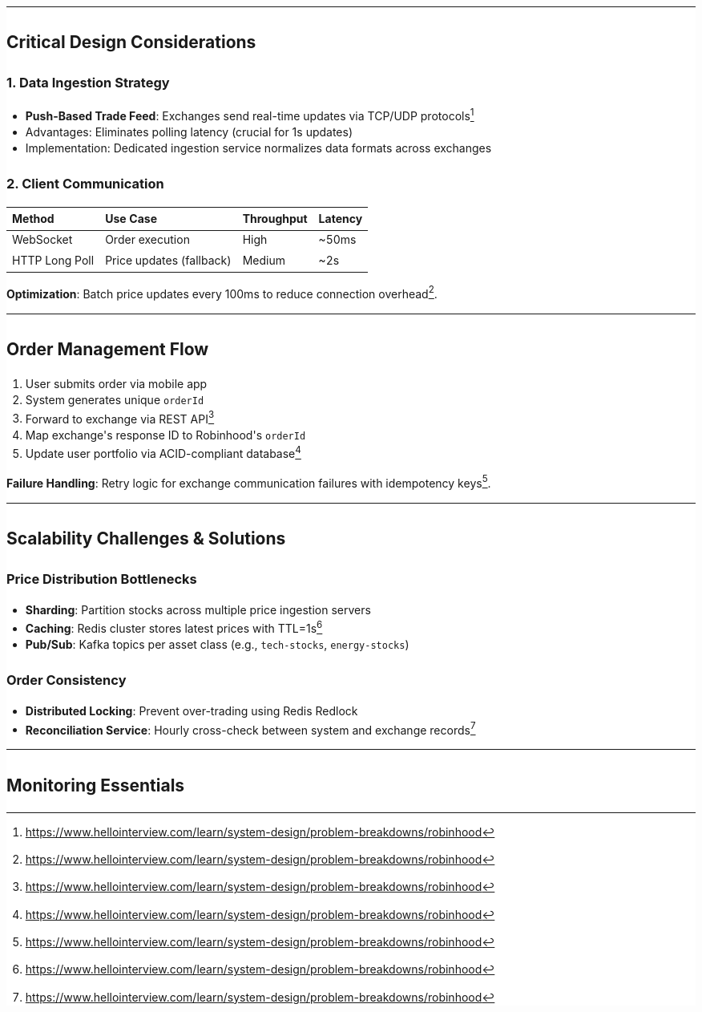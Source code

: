 
---

## **Critical Design Considerations**

### 1. **Data Ingestion Strategy**

- **Push-Based Trade Feed**: Exchanges send real-time updates via TCP/UDP protocols[^2_1]
- Advantages: Eliminates polling latency (crucial for 1s updates)
- Implementation: Dedicated ingestion service normalizes data formats across exchanges


### 2. **Client Communication**

| **Method** | **Use Case** | **Throughput** | **Latency** |
| :-- | :-- | :-- | :-- |
| WebSocket | Order execution | High | ~50ms |
| HTTP Long Poll | Price updates (fallback) | Medium | ~2s |

**Optimization**: Batch price updates every 100ms to reduce connection overhead[^2_1].

---

## **Order Management Flow**

1. User submits order via mobile app
2. System generates unique `orderId`
3. Forward to exchange via REST API[^2_1]
4. Map exchange's response ID to Robinhood's `orderId`
5. Update user portfolio via ACID-compliant database[^2_1]

**Failure Handling**: Retry logic for exchange communication failures with idempotency keys[^2_1].

---

## **Scalability Challenges \& Solutions**

### Price Distribution Bottlenecks

- **Sharding**: Partition stocks across multiple price ingestion servers
- **Caching**: Redis cluster stores latest prices with TTL=1s[^2_1]
- **Pub/Sub**: Kafka topics per asset class (e.g., `tech-stocks`, `energy-stocks`)


### Order Consistency

- **Distributed Locking**: Prevent over-trading using Redis Redlock
- **Reconciliation Service**: Hourly cross-check between system and exchange records[^2_1]

---

## **Monitoring Essentials**


[^1_1]: https://www.youtube.com/watch?v=SAa6xFyATcw
[^1_2]: https://codemia.io/system-design/design-a-real-time-stock-trading-platform/solutions/spf6bg/My-Solution-for-Design-a-Real-Time-Stock-Trading-Platform-with-Score-810
[^1_3]: https://ably.com/blog/websockets-vs-sse
[^1_4]: https://milvus.io/ai-quick-reference/what-is-the-difference-between-pushbased-and-pullbased-streaming
[^1_5]: https://estuary.dev/blog/real-time-data-ingestion/
[^1_6]: https://github.com/ebi2kh/Real-Time-Financial-Analysis-Trading-System
[^1_7]: https://www.hellointerview.com/learn/system-design/problem-breakdowns/robinhood
[^1_8]: https://www.youtube.com/watch?v=gQfaWHOrITI
[^1_9]: https://www.hellointerview.com/learn/system-design/answer-keys/robinhood
[^1_10]: https://www.freecodecamp.org/news/server-sent-events-vs-websockets/
[^1_11]: https://shakuro.com/blog/how-to-build-a-stock-trading-app
[^1_12]: https://www.youtube.com/watch?v=jSSsRMD3RUY
[^1_13]: https://www.perforce.com/blog/alm/what-are-non-functional-requirements-examples
[^1_14]: https://www.pingcap.com/article/transforming-financial-services-with-real-time-data-processing/
[^1_15]: https://zilliz.com/ai-faq/what-is-the-difference-between-pushbased-and-pullbased-streaming
[^1_16]: https://stackoverflow.com/questions/63583989/performance-difference-between-websocket-and-server-sent-events-sse-for-chat-r
[^1_17]: https://codemia.io/system-design/design-a-real-time-stock-trading-platform/solutions/spf6bg/My-Solution-for-Design-a-Real-Time-Stock-Trading-Platform-with-Score-810
[^1_18]: https://www.tmxinfoservices.com/market-data/real-time-data
[^1_19]: https://www.youtube.com/watch?v=SAa6xFyATcw
[^1_20]: https://www.youtube.com/embed/qo3Cq13aCa4
[^1_21]: https://robinhood.com/support/articles/using-charts/
[^1_22]: https://ixd.prattsi.org/2025/02/design-critique-robinhood-ios-app/
[^1_23]: https://goldenowl.asia/blog/stock-trading-app-development
[^1_24]: https://wire.insiderfinance.io/building-a-real-time-stock-price-tracker-in-java-a-case-study-5312e5a349ca
[^1_25]: https://www.ryanccollins.com/stock-exchange-systems-design-case-study
[^1_26]: https://www.jointaro.com/interview-insights/amazon/describe-a-system-to-process-real-time-stock-market-data/
[^1_27]: https://www.linkedin.com/pulse/new-york-stock-exchange-frdreal-time-big-data-rajkumar-vk
[^1_28]: https://decode.agency/article/functional-requirements-examples/
[^1_29]: https://www.jointaro.com/interview-insights/amazon/what-criteria-would-you-use-to-guide-the-design-and-development-of-a-real-time-stock-market-data-processing-system/
[^1_30]: https://decode.agency/article/non-functional-requirements-examples/
[^1_31]: https://www.phoenixstrategy.group/blog/what-is-real-time-financial-data-integration
[^1_32]: https://www.linkedin.com/pulse/system-design-building-electronic-stock-exchange-lalit-wazir-vflte
[^1_33]: https://stackoverflow.com/questions/5195452/websockets-vs-server-sent-events-eventsource
[^1_34]: https://dzone.com/articles/websocket-vs-server-sent-events
[^1_35]: https://systemdesignschool.io/blog/server-sent-events-vs-websocket
[^1_36]: https://tristiks.com/blog/websockets-vs-SSE/
[^1_37]: https://talent500.com/blog/server-sent-events-real-time-updates/
[^1_38]: https://www.tinybird.co/blog-posts/real-time-data-ingestion
[^1_39]: https://www.projectpro.io/article/real-time-data-ingestion/950
[^1_40]: https://www.montecarlodata.com/blog-design-data-ingestion-architecture/
[^1_41]: https://www.redpanda.com/guides/fundamentals-of-data-engineering-real-time-data-ingestion
[^1_42]: https://tmxpowerstream.com
[^1_43]: https://www.confluent.io/learn/data-ingestion/
[^1_44]: https://blog.quastor.org/p/robinhoods-tech-stack
[^1_45]: https://www.youtube.com/watch?v=RVr3NldzmcY
[^1_46]: https://newsroom.aboutrobinhood.com/how-we-scaled-robinhoods-brokerage-system-for-greater-reliability/
[^1_47]: https://www.youtube.com/watch?v=Zvr-ffhvw0Y
[^1_48]: https://easy-peasy.ai/ai-image-generator/images/stock-price-prediction-architecture-diagram
[^1_49]: https://www.linkedin.com/posts/ikhmel_how-to-build-robinhood-activity-7132811375306838016-GgsO
[^2_1]: https://www.hellointerview.com/learn/system-design/problem-breakdowns/robinhood
[^2_2]: https://www.hellointerview.com/learn/system-design/problem-breakdowns/robinhood
[^2_3]: https://www.hellointerview.com/learn/system-design/problem-breakdowns/robinhood
[^2_4]: https://www.hellointerview.com/learn/system-design/problem-breakdowns/overview
[^2_5]: https://www.youtube.com/watch?v=Zvr-ffhvw0Y
[^2_6]: https://www.youtube.com/watch?v=q3H4pHuMBBM
[^2_7]: https://www.youtube.com/watch?v=gQfaWHOrITI
[^2_8]: https://www.youtube.com/watch?v=SAa6xFyATcw
[^2_9]: https://www.reddit.com/r/leetcode/comments/1k1h2sj/system_design_interview_for_software_development/
[^2_10]: https://www.reddit.com/r/leetcode/comments/1aw30af/reviews_for_hello_interview/
[^2_11]: https://www.linkedin.com/posts/evan-king-40072280_just-published-a-new-system-design-interview-activity-7199120090137518080-9bsr
[^2_12]: https://www.youtube.com/watch?v=a5rABvMQ53U
[^7_1]: https://www.hellointerview.com/learn/system-design/problem-breakdowns/distributed-cache
[^7_2]: https://cran.r-project.org/web/packages/RcppRedis/vignettes/market-monitoring.pdf
[^7_3]: https://app.studyraid.com/en/read/11888/378489/caching-strategies-with-upstash-redis
[^7_4]: https://www.reddit.com/r/algotrading/comments/1dmeefl/suggestion_needed_for_trading_system_design/
[^7_5]: https://www.hellointerview.com/learn/system-design/deep-dives/redis
[^7_6]: https://dl.acm.org/doi/10.5555/3291168.3291183
[^7_7]: https://www.cloudoptimo.com/blog/redis-vs-amazon-elasticache-a-comprehensive-guide-to-caching-performance-and-scalability/
[^7_8]: https://redis.io/blog/building-feature-stores-with-redis-introduction-to-feast-with-redis/
[^7_9]: https://news.ycombinator.com/item?id=38936449
[^7_10]: https://www.youtube.com/watch?v=HY-nzVqOH6s
[^8_1]: https://redis.io
[^8_2]: https://www.dragonflydb.io/databases/compare/redis-vs-kafka
[^8_3]: https://redis.io/docs/latest/operate/rs/databases/durability-ha/
[^8_4]: https://www.linkedin.com/pulse/redis-persistence-how-store-data-mayank-modi
[^8_5]: https://redis.io/blog/processing-time-series-data-with-redis-and-apache-kafka/
[^8_6]: https://dzone.com/articles/reactive-event-streaming-architecture-with-kafka-r
[^8_7]: https://blog.pixelfreestudio.com/how-to-use-redis-for-real-time-data-caching/
[^8_8]: https://moldstud.com/articles/p-how-does-redis-handle-data-persistence-and-replication
[^8_9]: https://engineeringatscale.substack.com/p/redis-streams-guide-real-time-data-processing
[^8_10]: https://www.instaclustr.com/blog/redis-streams-vs-apache-kafka/
[^8_11]: https://redis.io/learn/howtos/solutions/microservices/interservice-communication
[^8_12]: https://redis.io/compare/redis-enterprise-and-kafka/
[^8_13]: https://www.inmotionhosting.com/blog/what-is-redis/
[^8_14]: https://docs.ray.io/en/latest/cluster/kubernetes/user-guides/kuberay-gcs-persistent-ft.html
[^8_15]: https://www.dragonflydb.io/faq/how-to-configure-redis-as-persistent-cache
[^8_16]: https://alexandrugris.github.io/programming/2019/09/04/realtime-architecture-with-apache-kafka.html
[^8_17]: https://redis-field-engineering.github.io/redis-kafka-connect/
[^8_18]: https://redis.io/learn/howtos/solutions/real-time-inventory/available-to-promise
[^8_19]: https://blog.bytebytego.com/p/the-6-most-impactful-ways-redis-is
[^8_20]: https://www.groundcover.com/blog/monitor-redis
[^8_21]: https://learn.microsoft.com/en-us/azure/azure-cache-for-redis/cache-overview
[^8_22]: https://blog.algomaster.io/p/top-10-redis-use-cases
[^8_23]: https://www.reddit.com/r/devops/comments/7xf6v0/fault_tolerant_redis_architecture/
[^8_24]: https://redis.io/learn/operate/redis-at-scale/high-availability/introduction
[^8_25]: https://www.alooba.com/skills/tools/software-engineering/in-memory-computing/redis/
[^8_26]: https://dev.to/leapcell/what-happens-when-redis-runs-out-of-memory-5eic
[^8_27]: https://codedamn.com/news/backend/redis-security-best-practices
[^8_28]: https://blog.arcjet.com/replacing-kafka-with-redis-streams/
[^8_29]: https://risingwave.com/blog/real-time-recommendation-engine-with-risingwave-kafka-and-redis/
[^8_30]: https://aws.amazon.com/compare/the-difference-between-kafka-and-redis/
[^9_1]: https://ably.com/topic/websockets-kafka
[^9_2]: https://ably.com/blog/scaling-kafka-with-websockets
[^9_3]: https://www.reddit.com/r/apachekafka/comments/12513eg/kafka_and_websockets/
[^9_4]: https://www.gravitee.io/blog/kafka-proxy-made-simple-exposing-confluent-kafka-securely-as-a-websocket-api
[^9_5]: https://github.com/andrijadukic/kafka-to-websockets
[^9_6]: https://stackoverflow.com/questions/58385826/routing-messages-from-kafka-to-web-socket-clients-connected-to-application-serve
[^9_7]: https://blog.devops.dev/building-a-scalable-notification-system-with-kafka-and-websockets-0d0a89768f90
[^9_8]: https://engineeringatscale.substack.com/p/redis-persistence-aof-rdb-crash-recovery
[^9_9]: https://www.infoq.com/articles/choosing-message-broker/
[^9_10]: https://www.confluent.io/blog/real-time-gaming-infrastructure-kafka-ksqldb-websockets/
[^9_11]: https://www.slideshare.net/slideshow/delivering-from-kafka-to-websockets-adam-warski-softwaremill/249148605
[^9_12]: https://www.reddit.com/r/apachekafka/comments/1dk78vz/is_it_appropriate_to_use_kafka_as_a_message_queue/
[^9_13]: https://www.redpanda.com/guides/kafka-use-cases
[^9_14]: https://softwareengineering.stackexchange.com/questions/422177/is-kafka-needed-in-a-realtime-chat-application
[^9_15]: https://www.linearloop.io/blog/kafka-vs-message-queue-a-quick-comparison
[^9_16]: https://www.dragonflydb.io/databases/compare/redis-vs-kafka
[^9_17]: https://stackoverflow.com/questions/60829437/is-it-possible-sending-websocket-messages-to-a-kafka-topic
[^9_18]: https://stackoverflow.com/questions/61441812/best-way-to-consume-kafka-messages-and-send-them-to-websocket-clients-by-filter
[^10_1]: https://redis.io/docs/latest/develop/interact/pubsub/
[^10_2]: https://willguxy.github.io/2018/03/06/trading-system-with-python-and-redis.html
[^10_3]: https://ably.com/blog/scaling-pub-sub-with-websockets-and-redis
[^10_4]: https://www.linkedin.com/pulse/redis-cache-game-changer-high-performance-kishor-naik-yxspf
[^10_5]: https://hostman.com/tutorials/redis-message-broker/
[^10_6]: https://redis.io/blog/real-time-trading-platform-with-redis-enterprise/
[^10_7]: https://redis.io/docs/latest/develop/data-types/streams/
[^10_8]: https://www.reddit.com/r/webdev/comments/dwdav1/what_is_the_advantage_of_using_redis_pubsub/
[^10_9]: https://redis.io/learn/howtos/solutions/microservices/caching
[^10_10]: https://redis.io
[^10_11]: https://blog.pixelfreestudio.com/how-to-use-redis-for-real-time-data-caching/
[^10_12]: https://dev.to/lazypro/message-queue-in-redis-38dm
[^10_13]: https://www.youtube.com/watch?v=dXD4f7jDlms
[^10_14]: https://zilliz.com/ai-faq/how-does-redis-streams-support-data-streaming
[^10_15]: https://backendless.com/redis-what-it-is-what-it-does-and-why-you-should-care/
[^10_16]: https://learn.microsoft.com/en-us/azure/azure-cache-for-redis/cache-overview
[^10_17]: https://goatreview.com/building-a-high-performance-message-queue-with-redis-streams/
[^10_18]: https://www.ibm.com/think/topics/redis
[^10_19]: https://www.linkedin.com/pulse/optimizing-microservices-distributed-caching-redis-strategy-tatwal-dx3uf
[^11_1]: https://aws.amazon.com/compare/the-difference-between-kafka-and-redis/
[^11_2]: https://www.instaclustr.com/blog/redis-pub-sub-part-2/
[^11_3]: https://www.instaclustr.com/blog/redis-streams-vs-apache-kafka/
[^11_4]: https://stackoverflow.com/questions/76859517/kafka-to-redis-pub-sub-sink-connector
[^11_5]: https://www.dragonflydb.io/databases/compare/redis-vs-kafka
[^11_6]: https://airbyte.com/data-engineering-resources/redis-vs-kafka
[^11_7]: https://cube.dev/blog/the-trade-offs-of-optimizing-data-pipelines-data-latency-cost-and-query
[^11_8]: https://www.automq.com/blog/apache-kafka-vs-redis-streams-differences-and-comparison
[^11_9]: https://engineeringatscale.substack.com/p/redis-streams-guide-real-time-data-processing?action=share
[^11_10]: http://www.diva-portal.org/smash/get/diva2:1440436/FULLTEXT01.pdf
[^12_1]: https://ably.com/blog/scaling-pub-sub-with-websockets-and-redis
[^12_2]: https://stackoverflow.com/questions/37990784/difference-between-redis-and-kafka
[^12_3]: https://blog.devops.dev/distributed-real-time-communication-scaling-websockets-with-redis-pub-sub-9a7db4f81cd0
[^12_4]: https://www.reddit.com/r/golang/comments/1dolj0j/message_queue_architecture_redis_vs_nats_vs/
[^12_5]: https://aws.amazon.com/compare/the-difference-between-kafka-and-redis/
[^12_6]: https://upstash.com/blog/next-chatapp-with-kafka
[^12_7]: https://betterstack.com/community/comparisons/redis-vs-kafka/
[^12_8]: https://stackoverflow.com/questions/63731539/is-redis-pub-sub-an-alternative-of-sockets
[^12_9]: http://www.diva-portal.org/smash/get/diva2:1440436/FULLTEXT01.pdf
[^12_10]: https://redis.io/compare/redis-enterprise-and-kafka/
[^13_1]: https://airbyte.com/data-engineering-resources/redis-vs-kafka
[^13_2]: https://aws.amazon.com/compare/the-difference-between-kafka-and-redis/
[^13_3]: https://www.linkedin.com/advice/1/your-real-time-data-pipeline-lagging-behind-how-apdze
[^13_4]: https://www.dragonflydb.io/databases/compare/redis-vs-kafka
[^13_5]: https://risingwave.com/blog/which-is-better-for-your-needs-apache-kafka-or-redis/
[^13_6]: https://blog.dy.engineering/how-we-solved-the-mystery-of-high-redis-latency-c89daf681e0f
[^13_7]: https://www.automq.com/blog/apache-kafka-vs-redis-streams-differences-and-comparison
[^13_8]: https://betterstack.com/community/comparisons/redis-vs-kafka/
[^13_9]: https://www.openlogic.com/blog/apache-kafka-vs-redis
[^13_10]: https://foojay.io/today/how-does-kafka-perform-when-you-need-low-latency/
[^14_1]: https://aws.amazon.com/compare/the-difference-between-kafka-and-redis/
[^14_2]: https://stackoverflow.com/questions/48566062/can-i-use-sns-for-a-server-side-pub-sub
[^14_3]: https://aws.amazon.com/sns/faqs/
[^14_4]: https://aws.amazon.com/sns/features/
[^14_5]: https://www.svix.com/resources/faq/sqs-vs-redis/
[^14_6]: https://trustedinstitute.com/concept/aws-solution-architect/aws-sns/message-retention-reliability/
[^14_7]: https://docs.aws.amazon.com/whitepapers/latest/scale-performance-elasticache/advanced-datasets-with-redis.html
[^14_8]: https://www.uber.com/en-CA/blog/streaming-real-time-analytics/
[^14_9]: https://pages.awscloud.com/Building-Real-Time-Applications-with-Redis_2019_0201-DAT_OD.html
[^14_10]: https://stackshare.io/stackups/amazon-sqs-vs-redis
[^15_1]: https://www.designgurus.io/answers/detail/what-are-the-top-system-design-interview-questions-for-coinbase-interview
[^15_2]: https://www.finalroundai.com/interview-questions/coinbase-system-design-questions
[^15_3]: https://prepfully.com/interview-guides/coinbase-software-engineer
[^15_4]: https://www.coinbase.com/en-ca/blog/how-coinbase-interviews-for-engineering-roles
[^15_5]: https://www.designgurus.io/answers/detail/what-is-the-product-design-interview-for-coinbase
[^15_6]: https://www.tryexponent.com/questions?company=coinbase\&role=ml-engineer\&type=system-design
[^15_7]: https://www.reddit.com/r/leetcode/comments/1j9a8u6/45_system_design_questions_i_curated_for/
[^15_8]: https://www.youtube.com/watch?v=R3pF33O5rhM